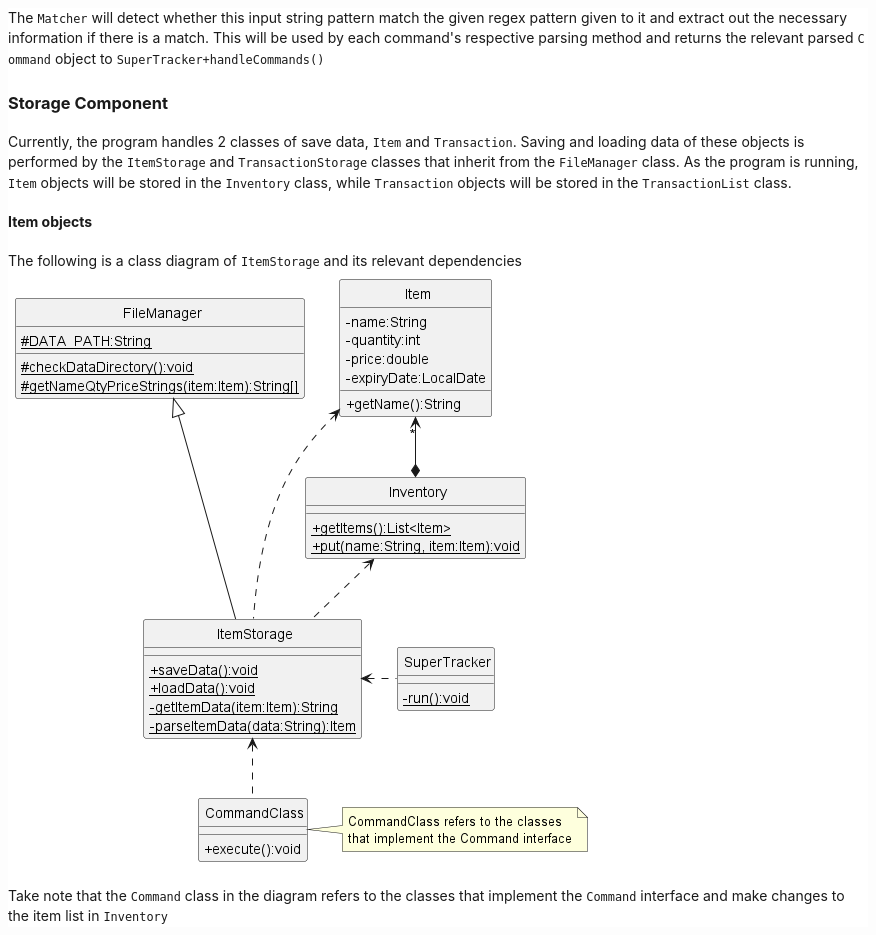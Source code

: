 The `Matcher` will detect whether this input string pattern match the given regex pattern given to it
and extract out the necessary information if there is a match. 
This will be used by each command's respective parsing method and returns the relevant parsed `Command`
object to `SuperTracker+handleCommands()`

<div style="page-break-after: always;"></div>

### Storage Component
Currently, the program handles 2 classes of save data, `Item` and `Transaction`.
Saving and loading data of these objects is performed by the `ItemStorage` and `TransactionStorage` classes that inherit
from the `FileManager` class. As the program is running, `Item` objects will be stored in the `Inventory` class,
while `Transaction` objects will be stored in the `TransactionList` class. 

#### Item objects
The following is a class diagram of `ItemStorage` and its relevant dependencies\
![ItemStorage](./uml-diagrams/ItemStorageClass.png)

Take note that the `Command` class in the diagram refers to the classes that implement the `Command` interface and make changes to the item list in `Inventory`
